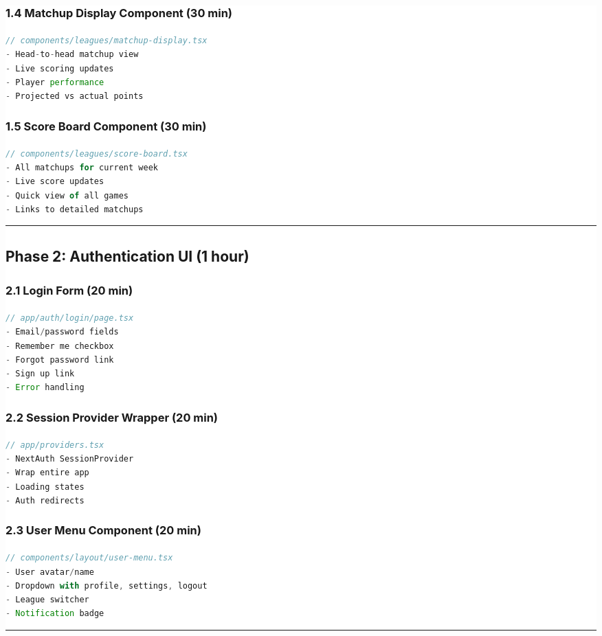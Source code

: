 ### 1.4 Matchup Display Component (30 min)
```typescript
// components/leagues/matchup-display.tsx
- Head-to-head matchup view
- Live scoring updates
- Player performance
- Projected vs actual points
```

### 1.5 Score Board Component (30 min)
```typescript
// components/leagues/score-board.tsx
- All matchups for current week
- Live score updates
- Quick view of all games
- Links to detailed matchups
```

---

## Phase 2: Authentication UI (1 hour)

### 2.1 Login Form (20 min)
```typescript
// app/auth/login/page.tsx
- Email/password fields
- Remember me checkbox
- Forgot password link
- Sign up link
- Error handling
```

### 2.2 Session Provider Wrapper (20 min)
```typescript
// app/providers.tsx
- NextAuth SessionProvider
- Wrap entire app
- Loading states
- Auth redirects
```

### 2.3 User Menu Component (20 min)
```typescript
// components/layout/user-menu.tsx
- User avatar/name
- Dropdown with profile, settings, logout
- League switcher
- Notification badge
```

---
